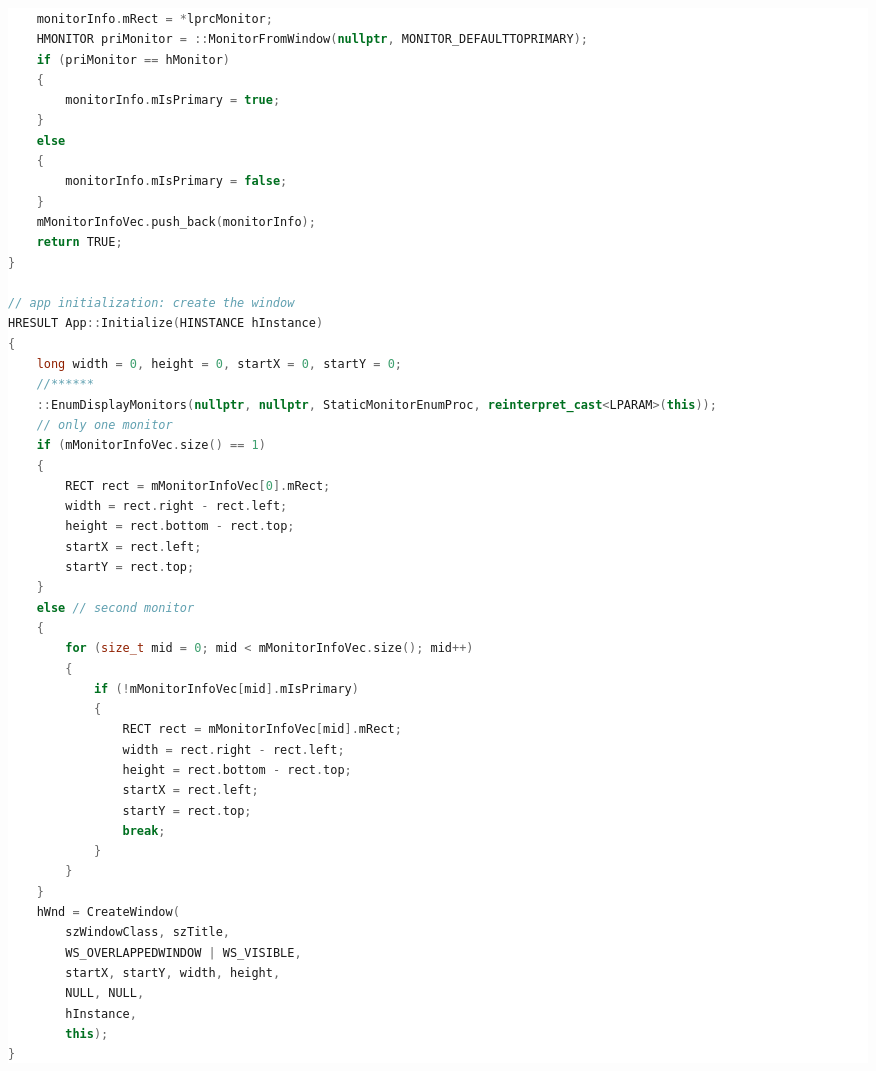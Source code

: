 ```c++
    monitorInfo.mRect = *lprcMonitor;
    HMONITOR priMonitor = ::MonitorFromWindow(nullptr, MONITOR_DEFAULTTOPRIMARY);
    if (priMonitor == hMonitor)
    {
        monitorInfo.mIsPrimary = true;
    }
    else
    {
        monitorInfo.mIsPrimary = false;
    }
    mMonitorInfoVec.push_back(monitorInfo);
    return TRUE;
}

// app initialization: create the window
HRESULT App::Initialize(HINSTANCE hInstance) 
{
    long width = 0, height = 0, startX = 0, startY = 0;
    //******
    ::EnumDisplayMonitors(nullptr, nullptr, StaticMonitorEnumProc, reinterpret_cast<LPARAM>(this));
    // only one monitor
    if (mMonitorInfoVec.size() == 1)
    {
        RECT rect = mMonitorInfoVec[0].mRect;
        width = rect.right - rect.left;
        height = rect.bottom - rect.top;
        startX = rect.left;
        startY = rect.top;
    }
    else // second monitor
    {
        for (size_t mid = 0; mid < mMonitorInfoVec.size(); mid++)
        {
            if (!mMonitorInfoVec[mid].mIsPrimary)
            {
                RECT rect = mMonitorInfoVec[mid].mRect;
                width = rect.right - rect.left;
                height = rect.bottom - rect.top;
                startX = rect.left;
                startY = rect.top;
                break;
            }
        }
    }
    hWnd = CreateWindow(
        szWindowClass, szTitle,
        WS_OVERLAPPEDWINDOW | WS_VISIBLE,
        startX, startY, width, height,
        NULL, NULL,
        hInstance,
        this);
}
```
